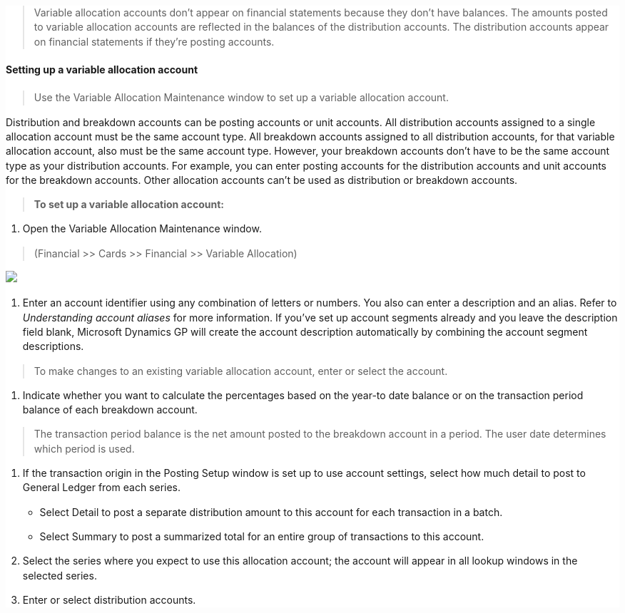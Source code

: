 >   Variable allocation accounts don’t appear on financial statements because
>   they don’t have balances. The amounts posted to variable allocation accounts
>   are reflected in the balances of the distribution accounts. The distribution
>   accounts appear on financial statements if they’re posting accounts.

#### Setting up a variable allocation account

>   Use the Variable Allocation Maintenance window to set up a variable
>   allocation account.

Distribution and breakdown accounts can be posting accounts or unit accounts.
All distribution accounts assigned to a single allocation account must be the
same account type. All breakdown accounts assigned to all distribution accounts,
for that variable allocation account, also must be the same account type.
However, your breakdown accounts don’t have to be the same account type as your
distribution accounts. For example, you can enter posting accounts for the
distribution accounts and unit accounts for the breakdown accounts. Other
allocation accounts can’t be used as distribution or breakdown accounts.

>   **To set up a variable allocation account:**

1.  Open the Variable Allocation Maintenance window.

>   (Financial \>\> Cards \>\> Financial \>\> Variable Allocation)

![](media/da43a9938115e9d6b0f3e7556627d56f.jpg)

1.  Enter an account identifier using any combination of letters or numbers. You
    also can enter a description and an alias. Refer to *Understanding account
    aliases* for more information. If you’ve set up account segments already and
    you leave the description field blank, Microsoft Dynamics GP will create the
    account description automatically by combining the account segment
    descriptions.

>   To make changes to an existing variable allocation account, enter or select
>   the account.

1.  Indicate whether you want to calculate the percentages based on the year-to
    date balance or on the transaction period balance of each breakdown account.

>   The transaction period balance is the net amount posted to the breakdown
>   account in a period. The user date determines which period is used.

1.  If the transaction origin in the Posting Setup window is set up to use
    account settings, select how much detail to post to General Ledger from each
    series.

    -   Select Detail to post a separate distribution amount to this account for
        each transaction in a batch.

    -   Select Summary to post a summarized total for an entire group of
        transactions to this account.

2.  Select the series where you expect to use this allocation account; the
    account will appear in all lookup windows in the selected series.

3.  Enter or select distribution accounts.
